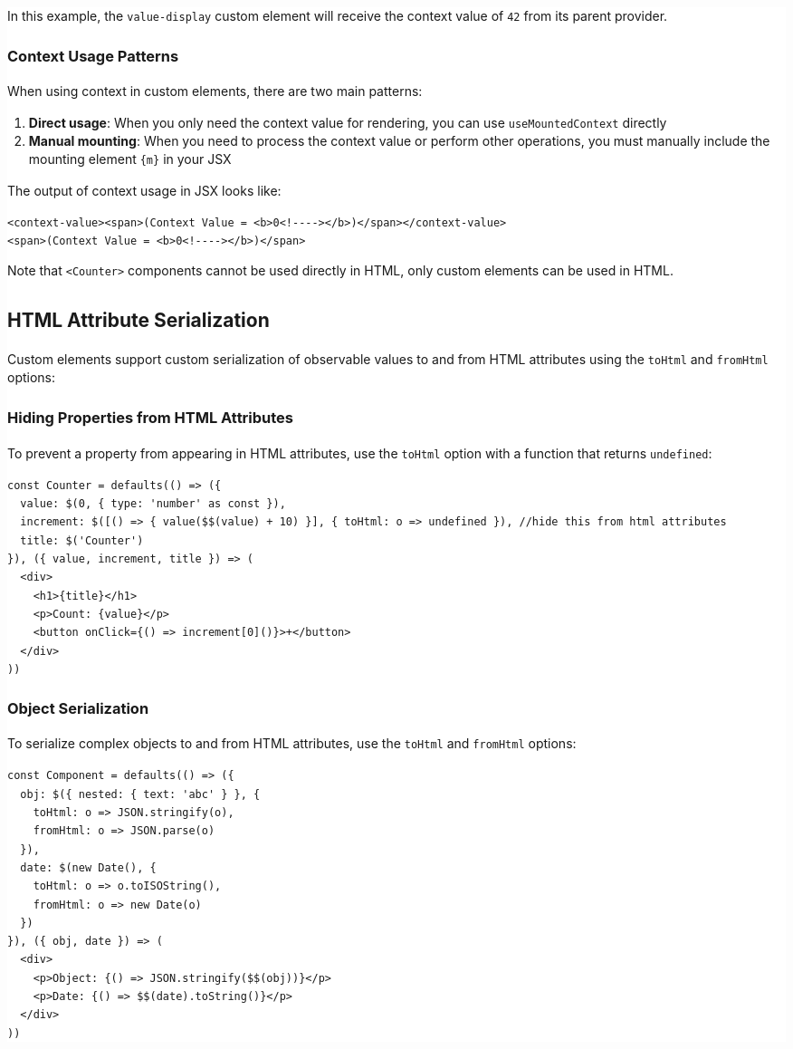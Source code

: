 In this example, the `value-display` custom element will receive the context value of `42` from its parent provider.

### Context Usage Patterns

When using context in custom elements, there are two main patterns:

1. **Direct usage**: When you only need the context value for rendering, you can use `useMountedContext` directly
2. **Manual mounting**: When you need to process the context value or perform other operations, you must manually include the mounting element `{m}` in your JSX

The output of context usage in JSX looks like:

```tsx
<context-value><span>(Context Value = <b>0<!----></b>)</span></context-value>
<span>(Context Value = <b>0<!----></b>)</span>
```

Note that `<Counter>` components cannot be used directly in HTML, only custom elements can be used in HTML.

## HTML Attribute Serialization

Custom elements support custom serialization of observable values to and from HTML attributes using the `toHtml` and `fromHtml` options:

### Hiding Properties from HTML Attributes

To prevent a property from appearing in HTML attributes, use the `toHtml` option with a function that returns `undefined`:

```tsx
const Counter = defaults(() => ({
  value: $(0, { type: 'number' as const }),
  increment: $([() => { value($$(value) + 10) }], { toHtml: o => undefined }), //hide this from html attributes
  title: $('Counter')
}), ({ value, increment, title }) => (
  <div>
    <h1>{title}</h1>
    <p>Count: {value}</p>
    <button onClick={() => increment[0]()}>+</button>
  </div>
))
```

### Object Serialization

To serialize complex objects to and from HTML attributes, use the `toHtml` and `fromHtml` options:

```tsx
const Component = defaults(() => ({
  obj: $({ nested: { text: 'abc' } }, { 
    toHtml: o => JSON.stringify(o), 
    fromHtml: o => JSON.parse(o) 
  }),
  date: $(new Date(), { 
    toHtml: o => o.toISOString(), 
    fromHtml: o => new Date(o) 
  })
}), ({ obj, date }) => (
  <div>
    <p>Object: {() => JSON.stringify($$(obj))}</p>
    <p>Date: {() => $$(date).toString()}</p>
  </div>
))
```